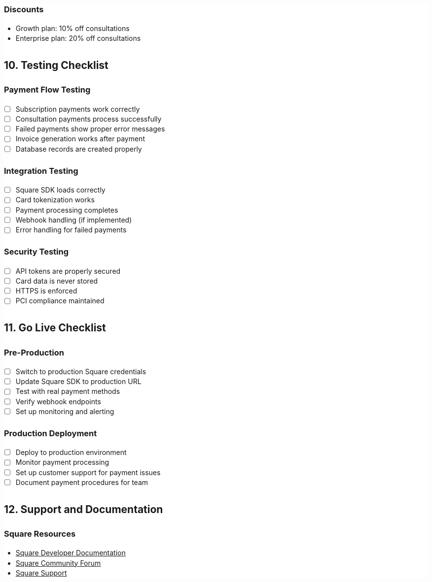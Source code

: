 ### Discounts
- Growth plan: 10% off consultations
- Enterprise plan: 20% off consultations

## 10. Testing Checklist

### Payment Flow Testing
- [ ] Subscription payments work correctly
- [ ] Consultation payments process successfully
- [ ] Failed payments show proper error messages
- [ ] Invoice generation works after payment
- [ ] Database records are created properly

### Integration Testing
- [ ] Square SDK loads correctly
- [ ] Card tokenization works
- [ ] Payment processing completes
- [ ] Webhook handling (if implemented)
- [ ] Error handling for failed payments

### Security Testing
- [ ] API tokens are properly secured
- [ ] Card data is never stored
- [ ] HTTPS is enforced
- [ ] PCI compliance maintained

## 11. Go Live Checklist

### Pre-Production
- [ ] Switch to production Square credentials
- [ ] Update Square SDK to production URL
- [ ] Test with real payment methods
- [ ] Verify webhook endpoints
- [ ] Set up monitoring and alerting

### Production Deployment
- [ ] Deploy to production environment
- [ ] Monitor payment processing
- [ ] Set up customer support for payment issues
- [ ] Document payment procedures for team

## 12. Support and Documentation

### Square Resources
- [Square Developer Documentation](https://developer.squareup.com/docs)
- [Square Community Forum](https://community.squareup.com/)
- [Square Support](https://squareup.com/help)
